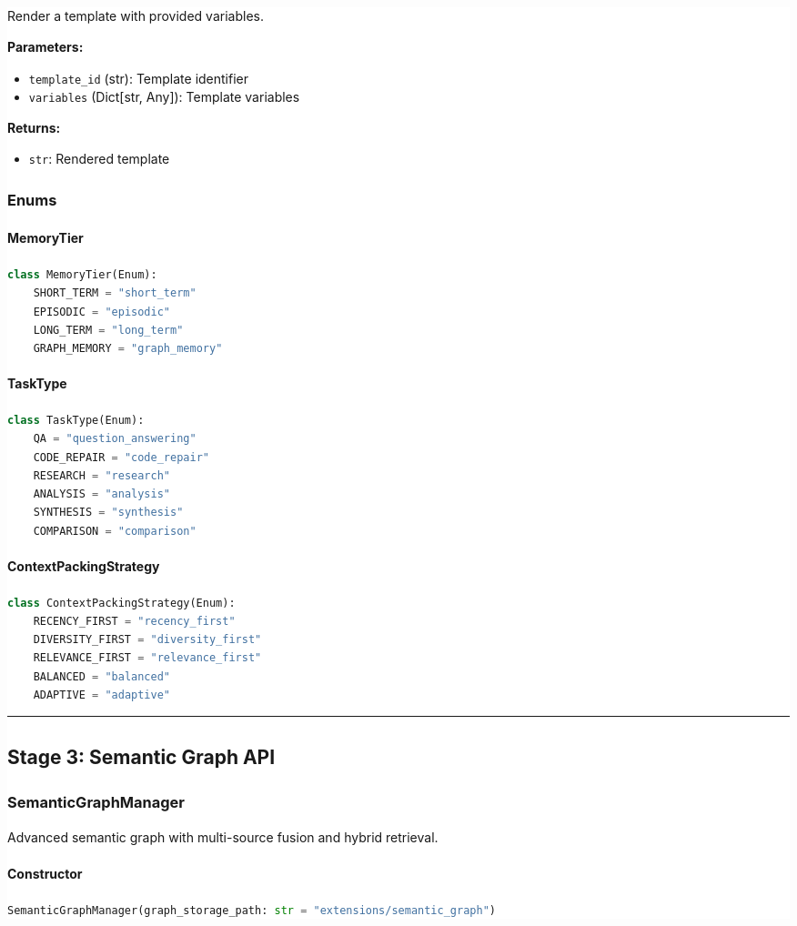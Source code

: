 Render a template with provided variables.

**Parameters:**
- `template_id` (str): Template identifier
- `variables` (Dict[str, Any]): Template variables

**Returns:**
- `str`: Rendered template

### Enums

#### MemoryTier

```python
class MemoryTier(Enum):
    SHORT_TERM = "short_term"
    EPISODIC = "episodic"
    LONG_TERM = "long_term"
    GRAPH_MEMORY = "graph_memory"
```

#### TaskType

```python
class TaskType(Enum):
    QA = "question_answering"
    CODE_REPAIR = "code_repair"
    RESEARCH = "research"
    ANALYSIS = "analysis"
    SYNTHESIS = "synthesis"
    COMPARISON = "comparison"
```

#### ContextPackingStrategy

```python
class ContextPackingStrategy(Enum):
    RECENCY_FIRST = "recency_first"
    DIVERSITY_FIRST = "diversity_first"
    RELEVANCE_FIRST = "relevance_first"
    BALANCED = "balanced"
    ADAPTIVE = "adaptive"
```

---

## Stage 3: Semantic Graph API

### SemanticGraphManager

Advanced semantic graph with multi-source fusion and hybrid retrieval.

#### Constructor

```python
SemanticGraphManager(graph_storage_path: str = "extensions/semantic_graph")
```
